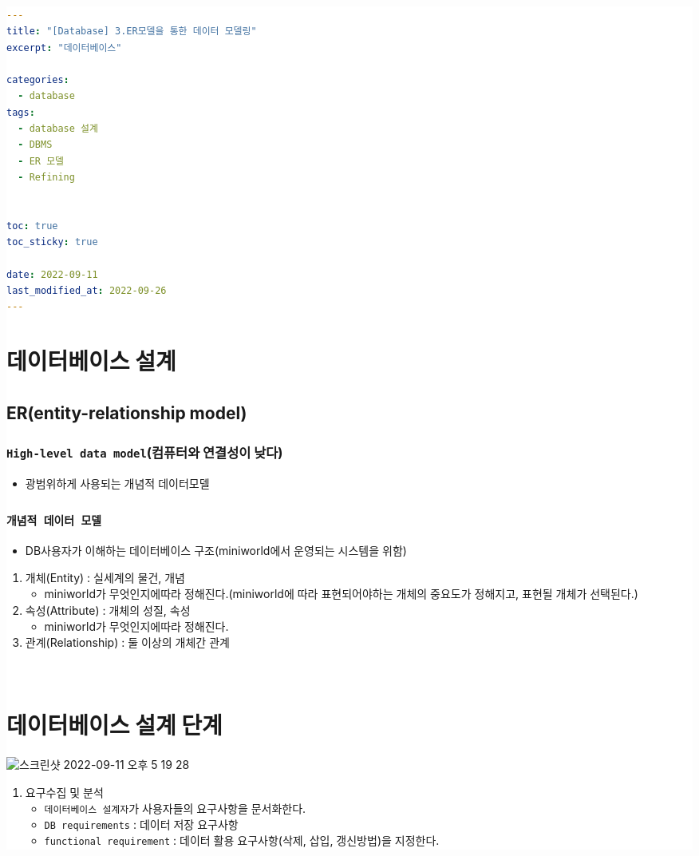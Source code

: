 ```yaml
---
title: "[Database] 3.ER모델을 통한 데이터 모델링"
excerpt: "데이터베이스"

categories:
  - database
tags:
  - database 설계
  - DBMS
  - ER 모델
  - Refining


toc: true
toc_sticky: true

date: 2022-09-11
last_modified_at: 2022-09-26
---
```



# 데이터베이스 설계

## ER(entity-relationship model)

### `High-level data model`(컴퓨터와 연결성이 낮다)

- 광범위하게 사용되는 개념적 데이터모델

### `개념적 데이터 모델`

- DB사용자가 이해하는 데이터베이스 구조(miniworld에서 운영되는 시스템을 위함)

1. 개체(Entity) : 실세계의 물건, 개념
	- miniworld가 무엇인지에따라 정해진다.(miniworld에 따라 표현되어야하는 개체의 중요도가 정해지고, 표현될 개체가 선택된다.)
2. 속성(Attribute) : 개체의 성질, 속성
	- miniworld가 무엇인지에따라 정해진다.
3. 관계(Relationship) : 둘 이상의 개체간 관계

<br>

# 데이터베이스 설계 단계

<img width="767" alt="스크린샷 2022-09-11 오후 5 19 28" src="https://user-images.githubusercontent.com/76278794/189518281-ab8017fc-153c-4748-9fc9-10e3ad249eb0.png">

1. 요구수집 및 분석
	- `데이터베이스 설계자`가 사용자들의 요구사항을 문서화한다.
	- `DB requirements` : 데이터 저장 요구사항
	- `functional requirement` : 데이터 활용 요구사항(삭제, 삽입, 갱신방법)을 지정한다.
